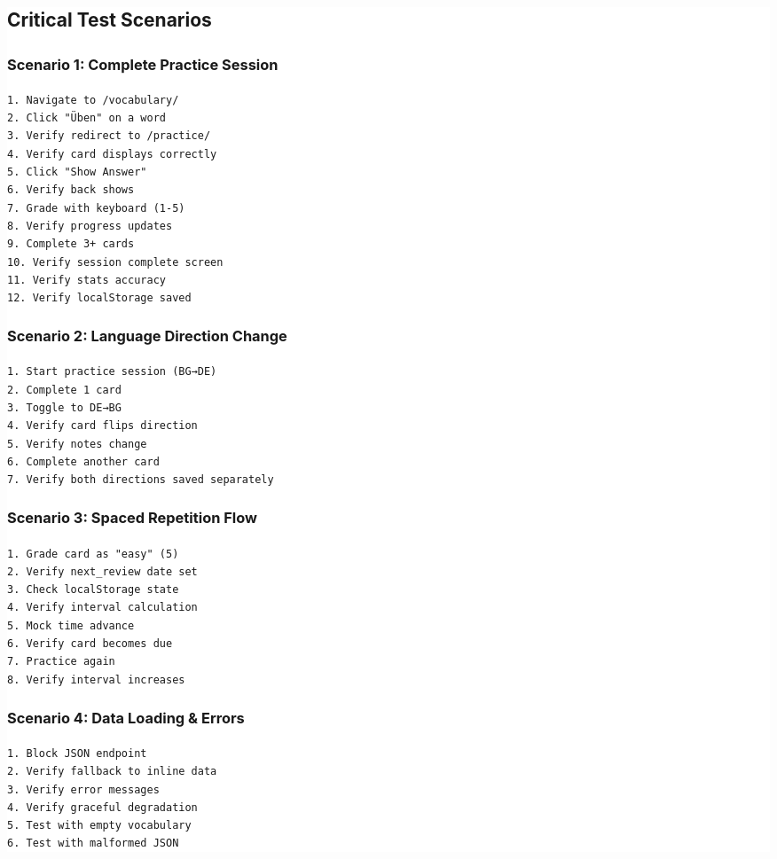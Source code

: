 ## Critical Test Scenarios

### Scenario 1: Complete Practice Session
```
1. Navigate to /vocabulary/
2. Click "Üben" on a word
3. Verify redirect to /practice/
4. Verify card displays correctly
5. Click "Show Answer"
6. Verify back shows
7. Grade with keyboard (1-5)
8. Verify progress updates
9. Complete 3+ cards
10. Verify session complete screen
11. Verify stats accuracy
12. Verify localStorage saved
```

### Scenario 2: Language Direction Change
```
1. Start practice session (BG→DE)
2. Complete 1 card
3. Toggle to DE→BG
4. Verify card flips direction
5. Verify notes change
6. Complete another card
7. Verify both directions saved separately
```

### Scenario 3: Spaced Repetition Flow
```
1. Grade card as "easy" (5)
2. Verify next_review date set
3. Check localStorage state
4. Verify interval calculation
5. Mock time advance
6. Verify card becomes due
7. Practice again
8. Verify interval increases
```

### Scenario 4: Data Loading & Errors
```
1. Block JSON endpoint
2. Verify fallback to inline data
3. Verify error messages
4. Verify graceful degradation
5. Test with empty vocabulary
6. Test with malformed JSON
```
